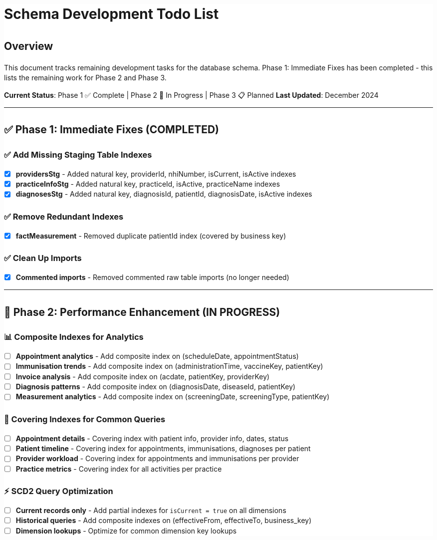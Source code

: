 # Schema Development Todo List

## Overview

This document tracks remaining development tasks for the database schema. Phase 1: Immediate Fixes has been completed - this lists the remaining work for Phase 2 and Phase 3.

**Current Status**: Phase 1 ✅ Complete | Phase 2 🔄 In Progress | Phase 3 📋 Planned
**Last Updated**: December 2024

---

## ✅ Phase 1: Immediate Fixes (COMPLETED)

### ✅ Add Missing Staging Table Indexes

- [x] **providersStg** - Added natural key, providerId, nhiNumber, isCurrent, isActive indexes
- [x] **practiceInfoStg** - Added natural key, practiceId, isActive, practiceName indexes
- [x] **diagnosesStg** - Added natural key, diagnosisId, patientId, diagnosisDate, isActive indexes

### ✅ Remove Redundant Indexes

- [x] **factMeasurement** - Removed duplicate patientId index (covered by business key)

### ✅ Clean Up Imports

- [x] **Commented imports** - Removed commented raw table imports (no longer needed)

---

## 🔄 Phase 2: Performance Enhancement (IN PROGRESS)

### 📊 Composite Indexes for Analytics

- [ ] **Appointment analytics** - Add composite index on (scheduleDate, appointmentStatus)
- [ ] **Immunisation trends** - Add composite index on (administrationTime, vaccineKey, patientKey)
- [ ] **Invoice analysis** - Add composite index on (acdate, patientKey, providerKey)
- [ ] **Diagnosis patterns** - Add composite index on (diagnosisDate, diseaseId, patientKey)
- [ ] **Measurement analytics** - Add composite index on (screeningDate, screeningType, patientKey)

### 🎯 Covering Indexes for Common Queries

- [ ] **Appointment details** - Covering index with patient info, provider info, dates, status
- [ ] **Patient timeline** - Covering index for appointments, immunisations, diagnoses per patient
- [ ] **Provider workload** - Covering index for appointments and immunisations per provider
- [ ] **Practice metrics** - Covering index for all activities per practice

### ⚡ SCD2 Query Optimization

- [ ] **Current records only** - Add partial indexes for `isCurrent = true` on all dimensions
- [ ] **Historical queries** - Add composite indexes on (effectiveFrom, effectiveTo, business_key)
- [ ] **Dimension lookups** - Optimize for common dimension key lookups
